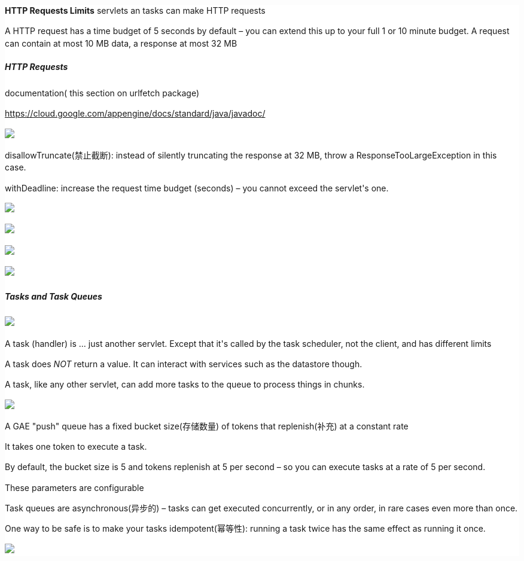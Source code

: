 **HTTP Requests Limits**	servlets an tasks can make HTTP requests

A HTTP request has a time budget of 5 seconds by default – you can extend this up to your full 1 or 10 minute budget.
A request can contain at most 10 MB data, a response at most 32 MB

##### HTTP Requests

documentation( this section on urlfetch package)

https://cloud.google.com/appengine/docs/standard/java/javadoc/

![](C:\Users\Administrator\AppData\Roaming\Typora\typora-user-images\1567240898712.png)

disallowTruncate(禁止截断): instead of silently truncating the response at 32 MB, throw a ResponseTooLargeException in this case.

withDeadline: increase the request time budget (seconds) – you cannot exceed the servlet's one.

![](C:\Users\Administrator\AppData\Roaming\Typora\typora-user-images\1567241097021.png)

![](C:\Users\Administrator\AppData\Roaming\Typora\typora-user-images\1567241148490.png)

![](C:\Users\Administrator\AppData\Roaming\Typora\typora-user-images\1567241164376.png)

![](C:\Users\Administrator\AppData\Roaming\Typora\typora-user-images\1567241206074.png)

##### Tasks and Task Queues

![](C:\Users\Administrator\AppData\Roaming\Typora\typora-user-images\1567241674074.png)

A task (handler) is ... just another servlet.
Except that it's called by the task scheduler, not the client, and has different limits

A task does *NOT* return a value. It can interact with services such as the datastore though.

A task, like any other servlet, can add more tasks to the queue to process things in chunks.

![](C:\Users\Administrator\AppData\Roaming\Typora\typora-user-images\1567241758124.png)

A GAE "push" queue has a fixed bucket size(存储数量) of tokens that replenish(补充) at a constant rate

It takes one token to execute a task. 

By default, the bucket size is 5 and tokens replenish  at 5 per second – so you can execute tasks at a rate of 5 per second.

These parameters are configurable

 

Task queues are asynchronous(异步的) – tasks can get executed concurrently, or in any order, in rare cases even more than once.

One way to be safe is to make your tasks idempotent(幂等性): running a task twice has the same effect as running it once.

![](C:\Users\Administrator\AppData\Roaming\Typora\typora-user-images\1567242059011.png)
